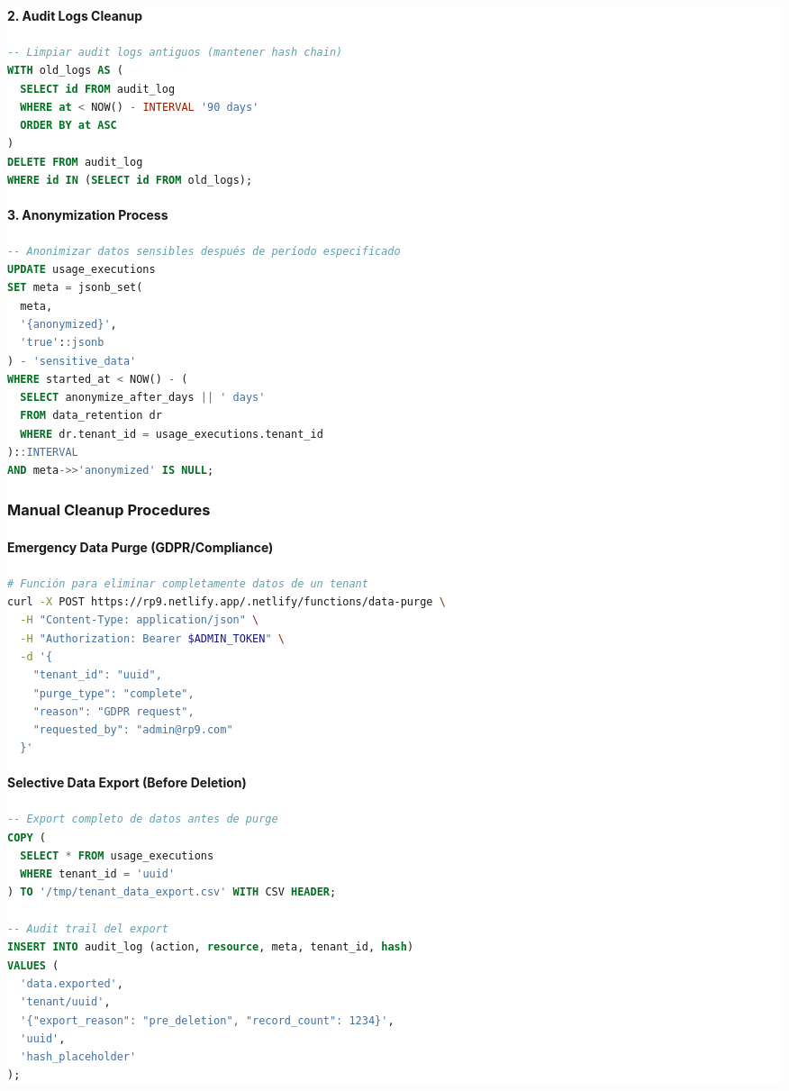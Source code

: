 #### 2. Audit Logs Cleanup
```sql
-- Limpiar audit logs antiguos (mantener hash chain)
WITH old_logs AS (
  SELECT id FROM audit_log 
  WHERE at < NOW() - INTERVAL '90 days'
  ORDER BY at ASC
)
DELETE FROM audit_log 
WHERE id IN (SELECT id FROM old_logs);
```

#### 3. Anonymization Process
```sql
-- Anonimizar datos sensibles después de período especificado
UPDATE usage_executions 
SET meta = jsonb_set(
  meta, 
  '{anonymized}', 
  'true'::jsonb
) - 'sensitive_data'
WHERE started_at < NOW() - (
  SELECT anonymize_after_days || ' days'
  FROM data_retention dr 
  WHERE dr.tenant_id = usage_executions.tenant_id
)::INTERVAL
AND meta->>'anonymized' IS NULL;
```

### Manual Cleanup Procedures

#### Emergency Data Purge (GDPR/Compliance)
```bash
# Función para eliminar completamente datos de un tenant
curl -X POST https://rp9.netlify.app/.netlify/functions/data-purge \
  -H "Content-Type: application/json" \
  -H "Authorization: Bearer $ADMIN_TOKEN" \
  -d '{
    "tenant_id": "uuid",
    "purge_type": "complete",
    "reason": "GDPR request",
    "requested_by": "admin@rp9.com"
  }'
```

#### Selective Data Export (Before Deletion)
```sql
-- Export completo de datos antes de purge
COPY (
  SELECT * FROM usage_executions 
  WHERE tenant_id = 'uuid'
) TO '/tmp/tenant_data_export.csv' WITH CSV HEADER;

-- Audit trail del export
INSERT INTO audit_log (action, resource, meta, tenant_id, hash)
VALUES (
  'data.exported',
  'tenant/uuid',
  '{"export_reason": "pre_deletion", "record_count": 1234}',
  'uuid',
  'hash_placeholder'
);
```
